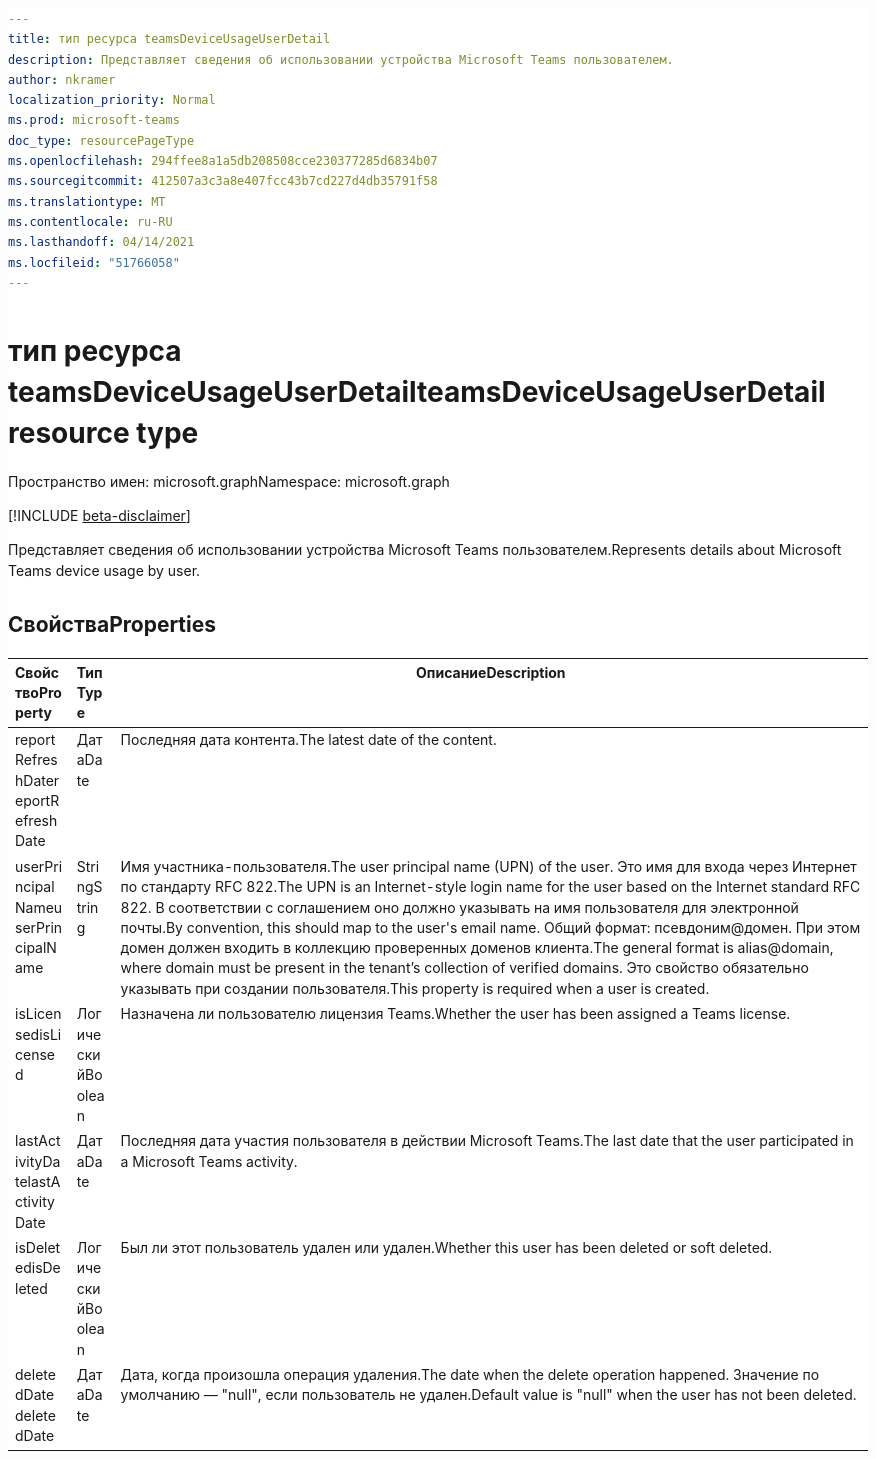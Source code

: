 ```yaml
---
title: тип ресурса teamsDeviceUsageUserDetail
description: Представляет сведения об использовании устройства Microsoft Teams пользователем.
author: nkramer
localization_priority: Normal
ms.prod: microsoft-teams
doc_type: resourcePageType
ms.openlocfilehash: 294ffee8a1a5db208508cce230377285d6834b07
ms.sourcegitcommit: 412507a3c3a8e407fcc43b7cd227d4db35791f58
ms.translationtype: MT
ms.contentlocale: ru-RU
ms.lasthandoff: 04/14/2021
ms.locfileid: "51766058"
---
```

# <a name="teamsdeviceusageuserdetail-resource-type"></a><span data-ttu-id="7edcc-103">тип ресурса teamsDeviceUsageUserDetail</span><span class="sxs-lookup"><span data-stu-id="7edcc-103">teamsDeviceUsageUserDetail resource type</span></span>

<span data-ttu-id="7edcc-104">Пространство имен: microsoft.graph</span><span class="sxs-lookup"><span data-stu-id="7edcc-104">Namespace: microsoft.graph</span></span>

[!INCLUDE [beta-disclaimer](../../includes/beta-disclaimer.md)]

<span data-ttu-id="7edcc-105">Представляет сведения об использовании устройства Microsoft Teams пользователем.</span><span class="sxs-lookup"><span data-stu-id="7edcc-105">Represents details about Microsoft Teams device usage by user.</span></span>

## <a name="properties"></a><span data-ttu-id="7edcc-106">Свойства</span><span class="sxs-lookup"><span data-stu-id="7edcc-106">Properties</span></span>

| <span data-ttu-id="7edcc-107">Свойство</span><span class="sxs-lookup"><span data-stu-id="7edcc-107">Property</span></span>          | <span data-ttu-id="7edcc-108">Тип</span><span class="sxs-lookup"><span data-stu-id="7edcc-108">Type</span></span>    | <span data-ttu-id="7edcc-109">Описание</span><span class="sxs-lookup"><span data-stu-id="7edcc-109">Description</span></span>                                                  |
| :---------------- | :------ | ------------------------------------------------------------ |
| <span data-ttu-id="7edcc-110">reportRefreshDate</span><span class="sxs-lookup"><span data-stu-id="7edcc-110">reportRefreshDate</span></span> | <span data-ttu-id="7edcc-111">Дата</span><span class="sxs-lookup"><span data-stu-id="7edcc-111">Date</span></span>    | <span data-ttu-id="7edcc-112">Последняя дата контента.</span><span class="sxs-lookup"><span data-stu-id="7edcc-112">The latest date of the content.</span></span>                              |
| <span data-ttu-id="7edcc-113">userPrincipalName</span><span class="sxs-lookup"><span data-stu-id="7edcc-113">userPrincipalName</span></span> | <span data-ttu-id="7edcc-114">String</span><span class="sxs-lookup"><span data-stu-id="7edcc-114">String</span></span>  | <span data-ttu-id="7edcc-115">Имя участника-пользователя.</span><span class="sxs-lookup"><span data-stu-id="7edcc-115">The user principal name (UPN) of the user.</span></span> <span data-ttu-id="7edcc-116">Это имя для входа через Интернет по стандарту RFC 822.</span><span class="sxs-lookup"><span data-stu-id="7edcc-116">The UPN is an Internet-style login name for the user based on the Internet standard RFC 822.</span></span> <span data-ttu-id="7edcc-117">В соответствии с соглашением оно должно указывать на имя пользователя для электронной почты.</span><span class="sxs-lookup"><span data-stu-id="7edcc-117">By convention, this should map to the user's email name.</span></span> <span data-ttu-id="7edcc-118">Общий формат: псевдоним@домен. При этом домен должен входить в коллекцию проверенных доменов клиента.</span><span class="sxs-lookup"><span data-stu-id="7edcc-118">The general format is alias@domain, where domain must be present in the tenant’s collection of verified domains.</span></span> <span data-ttu-id="7edcc-119">Это свойство обязательно указывать при создании пользователя.</span><span class="sxs-lookup"><span data-stu-id="7edcc-119">This property is required when a user is created.</span></span> |
| <span data-ttu-id="7edcc-120">isLicensed</span><span class="sxs-lookup"><span data-stu-id="7edcc-120">isLicensed</span></span>        | <span data-ttu-id="7edcc-121">Логический</span><span class="sxs-lookup"><span data-stu-id="7edcc-121">Boolean</span></span> | <span data-ttu-id="7edcc-122">Назначена ли пользователю лицензия Teams.</span><span class="sxs-lookup"><span data-stu-id="7edcc-122">Whether the user has been assigned a Teams license.</span></span>          |
| <span data-ttu-id="7edcc-123">lastActivityDate</span><span class="sxs-lookup"><span data-stu-id="7edcc-123">lastActivityDate</span></span>  | <span data-ttu-id="7edcc-124">Дата</span><span class="sxs-lookup"><span data-stu-id="7edcc-124">Date</span></span>    | <span data-ttu-id="7edcc-125">Последняя дата участия пользователя в действии Microsoft Teams.</span><span class="sxs-lookup"><span data-stu-id="7edcc-125">The last date that the user participated in a Microsoft Teams activity.</span></span> |
| <span data-ttu-id="7edcc-126">isDeleted</span><span class="sxs-lookup"><span data-stu-id="7edcc-126">isDeleted</span></span>         | <span data-ttu-id="7edcc-127">Логический</span><span class="sxs-lookup"><span data-stu-id="7edcc-127">Boolean</span></span> | <span data-ttu-id="7edcc-128">Был ли этот пользователь удален или удален.</span><span class="sxs-lookup"><span data-stu-id="7edcc-128">Whether this user has been deleted or soft deleted.</span></span>          |
| <span data-ttu-id="7edcc-129">deletedDate</span><span class="sxs-lookup"><span data-stu-id="7edcc-129">deletedDate</span></span>       | <span data-ttu-id="7edcc-130">Дата</span><span class="sxs-lookup"><span data-stu-id="7edcc-130">Date</span></span>    | <span data-ttu-id="7edcc-131">Дата, когда произошла операция удаления.</span><span class="sxs-lookup"><span data-stu-id="7edcc-131">The date when the delete operation happened.</span></span> <span data-ttu-id="7edcc-132">Значение по умолчанию — "null", если пользователь не удален.</span><span class="sxs-lookup"><span data-stu-id="7edcc-132">Default value is "null" when the user has not been deleted.</span></span> |